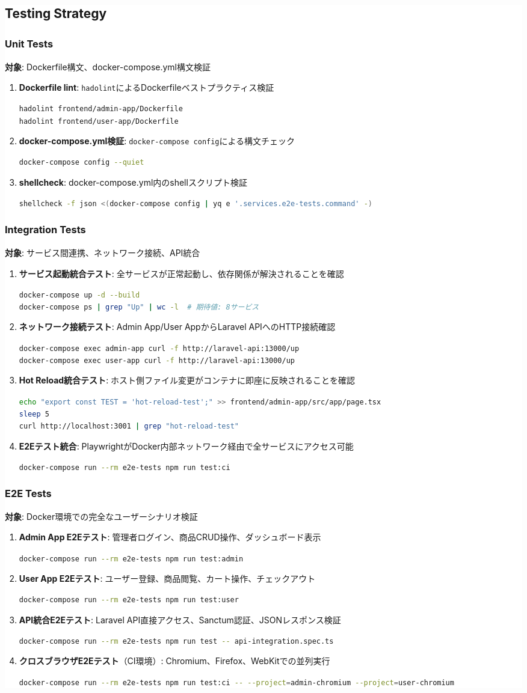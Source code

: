 ## Testing Strategy

### Unit Tests

**対象**: Dockerfile構文、docker-compose.yml構文検証

1. **Dockerfile lint**: `hadolint`によるDockerfileベストプラクティス検証
   ```bash
   hadolint frontend/admin-app/Dockerfile
   hadolint frontend/user-app/Dockerfile
   ```
2. **docker-compose.yml検証**: `docker-compose config`による構文チェック
   ```bash
   docker-compose config --quiet
   ```
3. **shellcheck**: docker-compose.yml内のshellスクリプト検証
   ```bash
   shellcheck -f json <(docker-compose config | yq e '.services.e2e-tests.command' -)
   ```

### Integration Tests

**対象**: サービス間連携、ネットワーク接続、API統合

1. **サービス起動統合テスト**: 全サービスが正常起動し、依存関係が解決されることを確認
   ```bash
   docker-compose up -d --build
   docker-compose ps | grep "Up" | wc -l  # 期待値: 8サービス
   ```
2. **ネットワーク接続テスト**: Admin App/User AppからLaravel APIへのHTTP接続確認
   ```bash
   docker-compose exec admin-app curl -f http://laravel-api:13000/up
   docker-compose exec user-app curl -f http://laravel-api:13000/up
   ```
3. **Hot Reload統合テスト**: ホスト側ファイル変更がコンテナに即座に反映されることを確認
   ```bash
   echo "export const TEST = 'hot-reload-test';" >> frontend/admin-app/src/app/page.tsx
   sleep 5
   curl http://localhost:3001 | grep "hot-reload-test"
   ```
4. **E2Eテスト統合**: PlaywrightがDocker内部ネットワーク経由で全サービスにアクセス可能
   ```bash
   docker-compose run --rm e2e-tests npm run test:ci
   ```

### E2E Tests

**対象**: Docker環境での完全なユーザーシナリオ検証

1. **Admin App E2Eテスト**: 管理者ログイン、商品CRUD操作、ダッシュボード表示
   ```bash
   docker-compose run --rm e2e-tests npm run test:admin
   ```
2. **User App E2Eテスト**: ユーザー登録、商品閲覧、カート操作、チェックアウト
   ```bash
   docker-compose run --rm e2e-tests npm run test:user
   ```
3. **API統合E2Eテスト**: Laravel API直接アクセス、Sanctum認証、JSONレスポンス検証
   ```bash
   docker-compose run --rm e2e-tests npm run test -- api-integration.spec.ts
   ```
4. **クロスブラウザE2Eテスト**（CI環境）: Chromium、Firefox、WebKitでの並列実行
   ```bash
   docker-compose run --rm e2e-tests npm run test:ci -- --project=admin-chromium --project=user-chromium
   ```
